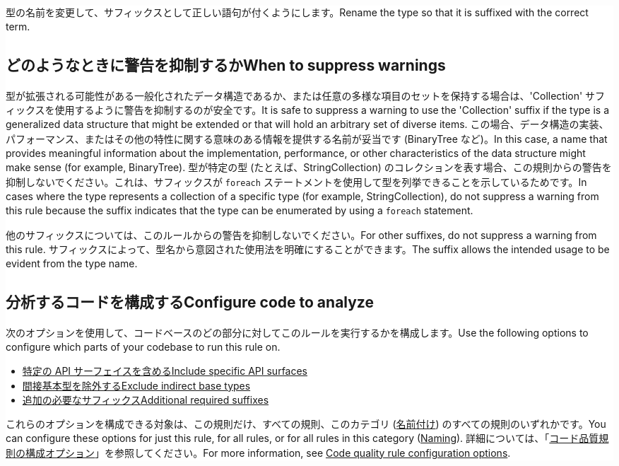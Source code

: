 <span data-ttu-id="ff6a7-150">型の名前を変更して、サフィックスとして正しい語句が付くようにします。</span><span class="sxs-lookup"><span data-stu-id="ff6a7-150">Rename the type so that it is suffixed with the correct term.</span></span>

## <a name="when-to-suppress-warnings"></a><span data-ttu-id="ff6a7-151">どのようなときに警告を抑制するか</span><span class="sxs-lookup"><span data-stu-id="ff6a7-151">When to suppress warnings</span></span>

<span data-ttu-id="ff6a7-152">型が拡張される可能性がある一般化されたデータ構造であるか、または任意の多様な項目のセットを保持する場合は、'Collection' サフィックスを使用するように警告を抑制するのが安全です。</span><span class="sxs-lookup"><span data-stu-id="ff6a7-152">It is safe to suppress a warning to use the 'Collection' suffix if the type is a generalized data structure that might be extended or that will hold an arbitrary set of diverse items.</span></span> <span data-ttu-id="ff6a7-153">この場合、データ構造の実装、パフォーマンス、またはその他の特性に関する意味のある情報を提供する名前が妥当です (BinaryTree など)。</span><span class="sxs-lookup"><span data-stu-id="ff6a7-153">In this case, a name that provides meaningful information about the implementation, performance, or other characteristics of the data structure might make sense (for example, BinaryTree).</span></span> <span data-ttu-id="ff6a7-154">型が特定の型 (たとえば、StringCollection) のコレクションを表す場合、この規則からの警告を抑制しないでください。これは、サフィックスが `foreach` ステートメントを使用して型を列挙できることを示しているためです。</span><span class="sxs-lookup"><span data-stu-id="ff6a7-154">In cases where the type represents a collection of a specific type (for example, StringCollection), do not suppress a warning from this rule because the suffix indicates that the type can be enumerated by using a `foreach` statement.</span></span>

<span data-ttu-id="ff6a7-155">他のサフィックスについては、このルールからの警告を抑制しないでください。</span><span class="sxs-lookup"><span data-stu-id="ff6a7-155">For other suffixes, do not suppress a warning from this rule.</span></span> <span data-ttu-id="ff6a7-156">サフィックスによって、型名から意図された使用法を明確にすることができます。</span><span class="sxs-lookup"><span data-stu-id="ff6a7-156">The suffix allows the intended usage to be evident from the type name.</span></span>

## <a name="configure-code-to-analyze"></a><span data-ttu-id="ff6a7-157">分析するコードを構成する</span><span class="sxs-lookup"><span data-stu-id="ff6a7-157">Configure code to analyze</span></span>

<span data-ttu-id="ff6a7-158">次のオプションを使用して、コードベースのどの部分に対してこのルールを実行するかを構成します。</span><span class="sxs-lookup"><span data-stu-id="ff6a7-158">Use the following options to configure which parts of your codebase to run this rule on.</span></span>

- [<span data-ttu-id="ff6a7-159">特定の API サーフェイスを含める</span><span class="sxs-lookup"><span data-stu-id="ff6a7-159">Include specific API surfaces</span></span>](#include-specific-api-surfaces)
- [<span data-ttu-id="ff6a7-160">間接基本型を除外する</span><span class="sxs-lookup"><span data-stu-id="ff6a7-160">Exclude indirect base types</span></span>](#exclude-indirect-base-types)
- [<span data-ttu-id="ff6a7-161">追加の必要なサフィックス</span><span class="sxs-lookup"><span data-stu-id="ff6a7-161">Additional required suffixes</span></span>](#additional-required-suffixes)

<span data-ttu-id="ff6a7-162">これらのオプションを構成できる対象は、この規則だけ、すべての規則、このカテゴリ ([名前付け](naming-warnings.md)) のすべての規則のいずれかです。</span><span class="sxs-lookup"><span data-stu-id="ff6a7-162">You can configure these options for just this rule, for all rules, or for all rules in this category ([Naming](naming-warnings.md)).</span></span> <span data-ttu-id="ff6a7-163">詳細については、「[コード品質規則の構成オプション](../code-quality-rule-options.md)」を参照してください。</span><span class="sxs-lookup"><span data-stu-id="ff6a7-163">For more information, see [Code quality rule configuration options](../code-quality-rule-options.md).</span></span>
